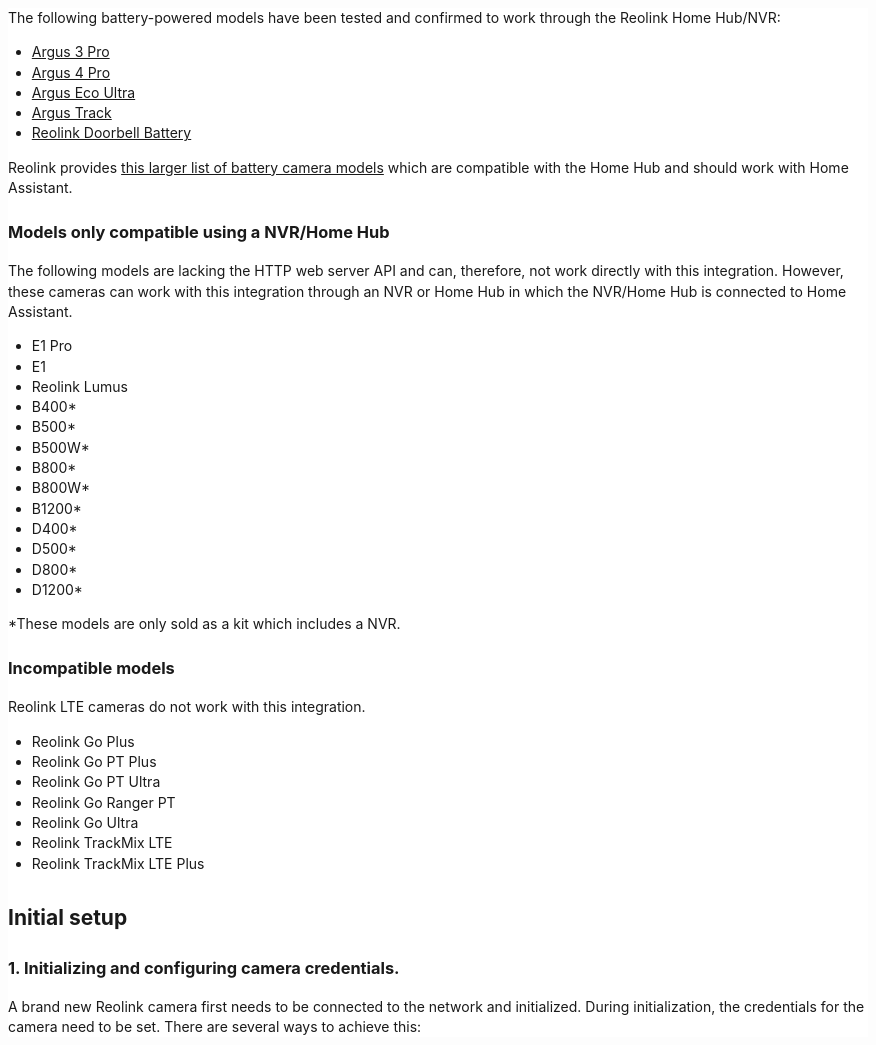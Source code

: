 The following battery-powered models have been tested and confirmed to work through the Reolink Home Hub/NVR:

- [Argus 3 Pro](https://reolink.com/product/argus-3-pro/)
- [Argus 4 Pro](https://reolink.com/product/argus-4-pro/)
- [Argus Eco Ultra](https://reolink.com/product/argus-eco-ultra/)
- [Argus Track](https://reolink.com/product/argus-track/)
- [Reolink Doorbell Battery](https://reolink.com/roadmap/)

Reolink provides [this larger list of battery camera models](https://support.reolink.com/hc/en-us/articles/32379509281561-Reolink-Home-Hub-Compatibility/) which are compatible with the Home Hub and should work with Home Assistant.

### Models only compatible using a NVR/Home Hub

The following models are lacking the HTTP web server API and can, therefore, not work directly with this integration.
However, these cameras can work with this integration through an NVR or Home Hub in which the NVR/Home Hub is connected to Home Assistant.

- E1 Pro
- E1
- Reolink Lumus
- B400*
- B500*
- B500W*
- B800*
- B800W*
- B1200*
- D400*
- D500*
- D800*
- D1200*

*These models are only sold as a kit which includes a NVR.

### Incompatible models

Reolink LTE cameras do not work with this integration.

- Reolink Go Plus
- Reolink Go PT Plus
- Reolink Go PT Ultra
- Reolink Go Ranger PT
- Reolink Go Ultra
- Reolink TrackMix LTE
- Reolink TrackMix LTE Plus

## Initial setup

### 1. Initializing and configuring camera credentials.

A brand new Reolink camera first needs to be connected to the network and initialized. During initialization, the credentials for the camera need to be set.
There are several ways to achieve this:
